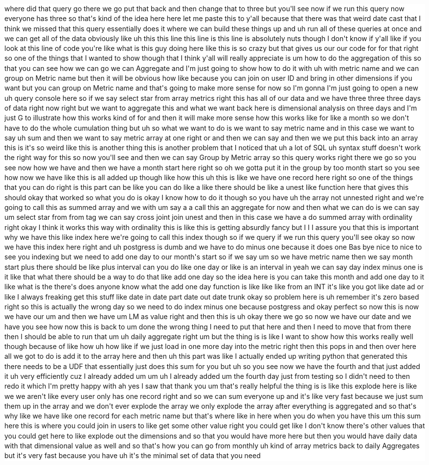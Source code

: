 where did that query go there we go put that back and then change that to three but you'll see now if we run this query now everyone has three so that's kind of the idea here here let me paste this to y'all because that there was that weird date cast that I think we missed that this query essentially does it where we can build these things up and uh run all of these queries at once and we can get all of the data obviously like uh this this line this line is this line is absolutely nuts though I don't know if y'all like if you look at this line of code you're like what is this guy doing here like this is so crazy but that gives us our our code for for that right so one of the things that I wanted to show though that I think y'all will really appreciate is um how to do the aggregation of this so that you can see how we can go we can Aggregate and I'm just going to show how to do it with uh with metric name and we can group on Metric name but then it will be obvious how like because you can join on user ID and bring in other dimensions if you want but you can group on Metric name and that's going to make more sense for now so I'm gonna I'm just going to open a new uh query console here so if we say select star from array metrics right this has all of our data and we have three three three days of data right now right but we want to aggregate this and what we want back here is dimensional analysis on three days and I'm just G to illustrate how this works kind of for and then it will make more sense how this works like for like a month so we don't have to do the whole cumulation thing but uh so what we want to do is we want to say metric name and in this case we want to say uh sum and then we want to say metric array at one right or and then we can say and then we we put this back into an array this is it's so weird like this is another thing this is another problem that I noticed that uh a lot of SQL uh syntax stuff doesn't work the right way for this so now you'll see and then we can say Group by Metric array so this query works right there we go so you see now how we have and then we have a month start here right so oh we gotta put it in the group by too month start so you see how now we have like this is all added up though like how this uh this is like we have one record here right so one of the things that you can do right is this part can be like you can do like a like there should be like a unest like function here that gives this should okay that worked so what you do is okay I know how to do it though so you have uh the array not unnested right and we're going to call this as summed array and we with um say a a call this an aggregate for now and then what we can do is we can say um select star from from tag we can say cross joint join unest and then in this case we have a do summed array with ordinality right okay I think it works this way with ordinality this is like this is getting absurdly fancy but I I I assure you that this is important why we have this like index here we're going to call this index though so if we query if we run this query you'll see okay so now we have this index here right and uh postgress is dumb and we have to do minus one because it does one Bas bye nice to nice to see you indexing but we need to add one day to our month's start so if we say um so we have metric name then we say month start plus there should be like plus interval can you do like one day or like is an interval in yeah we can say day index minus one is it like that what there should be a way to do that like add one day so the idea here is you can take this month and add one day to it like what is the there's does anyone know what the add one day function is like like like from an INT it's like you got like date ad or like I always freaking get this stuff like date in date part date out date trunk okay so problem here is uh remember it's zero based right so this is actually the wrong day so we need to do index minus one because postgress and okay perfect so now this is now we have our um and then we have um LM as value right and then this is uh okay there we go so now we have our date and we have you see how now this is back to um done the wrong thing I need to put that here and then I need to move that from there then I should be able to run that um uh daily aggregate right um but the thing is is like I want to show how this works really well though because of like how uh how like if we just load in one more day into the metric right then this pops in and then over here all we got to do is add it to the array here and then uh this part was like I actually ended up writing python that generated this there needs to be a UDF that essentially just does this sum for you but uh so you see now we have the fourth and that just added it uh very efficiently cuz I already added um um uh I already added um the fourth day just from testing so I didn't need to then redo it which I'm pretty happy with ah yes I saw that thank you um that's really helpful the thing is is like this explode here is like we we aren't like every user only has one record right and so we can sum everyone up and it's like very fast because we just sum them up in the array and we don't ever explode the array we only explode the array after everything is aggregated and so that's why like we have like one record for each metric name but that's where like in here when you do when you have this um this sum here this is where you could join in users to like get some other value right you could get like I don't know there's other values that you could get here to like explode out the dimensions and so that you would have more here but then you would have daily data with that dimensional value as well and so that's how you can go from monthly uh kind of array metrics back to daily Aggregates but it's very fast because you have uh it's the minimal set of data that you need